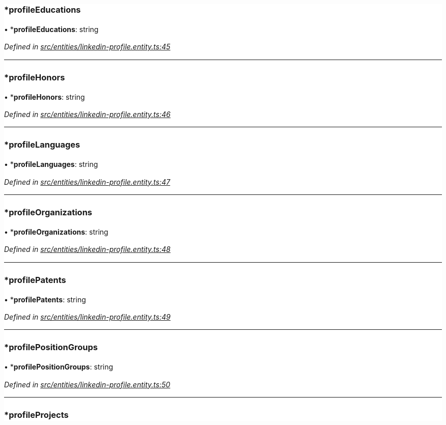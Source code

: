 ### *profileEducations

•  ***profileEducations**: string

*Defined in [src/entities/linkedin-profile.entity.ts:45](https://github.com/eilonmore/linkedin-private-api/blob/d17dc2a/src/entities/linkedin-profile.entity.ts#L45)*

___

### *profileHonors

•  ***profileHonors**: string

*Defined in [src/entities/linkedin-profile.entity.ts:46](https://github.com/eilonmore/linkedin-private-api/blob/d17dc2a/src/entities/linkedin-profile.entity.ts#L46)*

___

### *profileLanguages

•  ***profileLanguages**: string

*Defined in [src/entities/linkedin-profile.entity.ts:47](https://github.com/eilonmore/linkedin-private-api/blob/d17dc2a/src/entities/linkedin-profile.entity.ts#L47)*

___

### *profileOrganizations

•  ***profileOrganizations**: string

*Defined in [src/entities/linkedin-profile.entity.ts:48](https://github.com/eilonmore/linkedin-private-api/blob/d17dc2a/src/entities/linkedin-profile.entity.ts#L48)*

___

### *profilePatents

•  ***profilePatents**: string

*Defined in [src/entities/linkedin-profile.entity.ts:49](https://github.com/eilonmore/linkedin-private-api/blob/d17dc2a/src/entities/linkedin-profile.entity.ts#L49)*

___

### *profilePositionGroups

•  ***profilePositionGroups**: string

*Defined in [src/entities/linkedin-profile.entity.ts:50](https://github.com/eilonmore/linkedin-private-api/blob/d17dc2a/src/entities/linkedin-profile.entity.ts#L50)*

___

### *profileProjects

